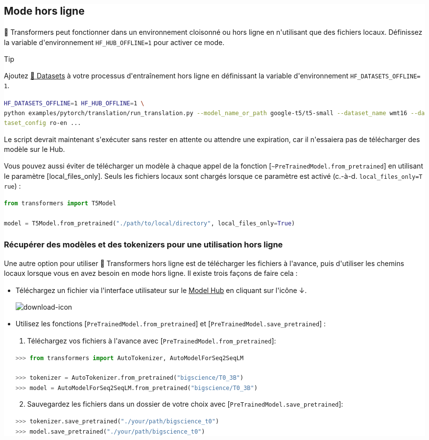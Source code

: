 ## Mode hors ligne

🤗 Transformers peut fonctionner dans un environnement cloisonné ou hors ligne en n'utilisant que des fichiers locaux. Définissez la variable d'environnement `HF_HUB_OFFLINE=1` pour activer ce mode.

> [!TIP]
> Ajoutez [🤗 Datasets](https://huggingface.co/docs/datasets/) à votre processus d'entraînement hors ligne en définissant la variable d'environnement `HF_DATASETS_OFFLINE=1`.

```bash
HF_DATASETS_OFFLINE=1 HF_HUB_OFFLINE=1 \
python examples/pytorch/translation/run_translation.py --model_name_or_path google-t5/t5-small --dataset_name wmt16 --dataset_config ro-en ...
```

Le script devrait maintenant s'exécuter sans rester en attente ou attendre une expiration, car il n'essaiera pas de télécharger des modèle sur le Hub.

Vous pouvez aussi éviter de télécharger un modèle à chaque appel de la fonction [`~PreTrainedModel.from_pretrained`] en utilisant le paramètre [local_files_only]. Seuls les fichiers locaux sont chargés lorsque ce paramètre est activé (c.-à-d. `local_files_only=True`) :

```py
from transformers import T5Model

model = T5Model.from_pretrained("./path/to/local/directory", local_files_only=True)
```

### Récupérer des modèles et des tokenizers pour une utilisation hors ligne

Une autre option pour utiliser 🤗 Transformers hors ligne est de télécharger les fichiers à l'avance, puis d'utiliser les chemins locaux lorsque vous en avez besoin en mode hors ligne. Il existe trois façons de faire cela :

  * Téléchargez un fichier via l'interface utilisateur sur le [Model Hub](https://huggingface.co/models) en cliquant sur l'icône ↓.

    ![download-icon](https://huggingface.co/datasets/huggingface/documentation-images/resolve/main/download-icon.png)

  * Utilisez les fonctions [`PreTrainedModel.from_pretrained`] et [`PreTrainedModel.save_pretrained`] :

    1. Téléchargez vos fichiers à l'avance avec [`PreTrainedModel.from_pretrained`]:

    ```py
    >>> from transformers import AutoTokenizer, AutoModelForSeq2SeqLM

    >>> tokenizer = AutoTokenizer.from_pretrained("bigscience/T0_3B")
    >>> model = AutoModelForSeq2SeqLM.from_pretrained("bigscience/T0_3B")
    ```

    2. Sauvegardez les fichiers dans un dossier de votre choix avec [`PreTrainedModel.save_pretrained`]:

    ```py
    >>> tokenizer.save_pretrained("./your/path/bigscience_t0")
    >>> model.save_pretrained("./your/path/bigscience_t0")
    ```

